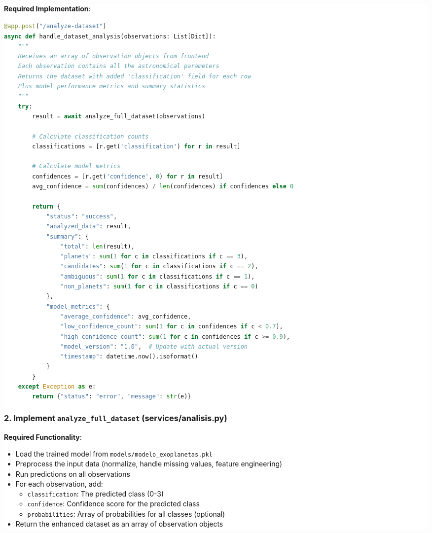 **Required Implementation**:
```python
@app.post("/analyze-dataset")
async def handle_dataset_analysis(observations: List[Dict]):
    """
    Receives an array of observation objects from frontend
    Each observation contains all the astronomical parameters
    Returns the dataset with added 'classification' field for each row
    Plus model performance metrics and summary statistics
    """
    try:
        result = await analyze_full_dataset(observations)
        
        # Calculate classification counts
        classifications = [r.get('classification') for r in result]
        
        # Calculate model metrics
        confidences = [r.get('confidence', 0) for r in result]
        avg_confidence = sum(confidences) / len(confidences) if confidences else 0
        
        return {
            "status": "success",
            "analyzed_data": result,
            "summary": {
                "total": len(result),
                "planets": sum(1 for c in classifications if c == 3),
                "candidates": sum(1 for c in classifications if c == 2),
                "ambiguous": sum(1 for c in classifications if c == 1),
                "non_planets": sum(1 for c in classifications if c == 0)
            },
            "model_metrics": {
                "average_confidence": avg_confidence,
                "low_confidence_count": sum(1 for c in confidences if c < 0.7),
                "high_confidence_count": sum(1 for c in confidences if c >= 0.9),
                "model_version": "1.0",  # Update with actual version
                "timestamp": datetime.now().isoformat()
            }
        }
    except Exception as e:
        return {"status": "error", "message": str(e)}
```

### 2. Implement `analyze_full_dataset` (services/analisis.py)

**Required Functionality**:
- Load the trained model from `models/modelo_exoplanetas.pkl`
- Preprocess the input data (normalize, handle missing values, feature engineering)
- Run predictions on all observations
- For each observation, add:
  - `classification`: The predicted class (0-3)
  - `confidence`: Confidence score for the predicted class
  - `probabilities`: Array of probabilities for all classes (optional)
- Return the enhanced dataset as an array of observation objects
